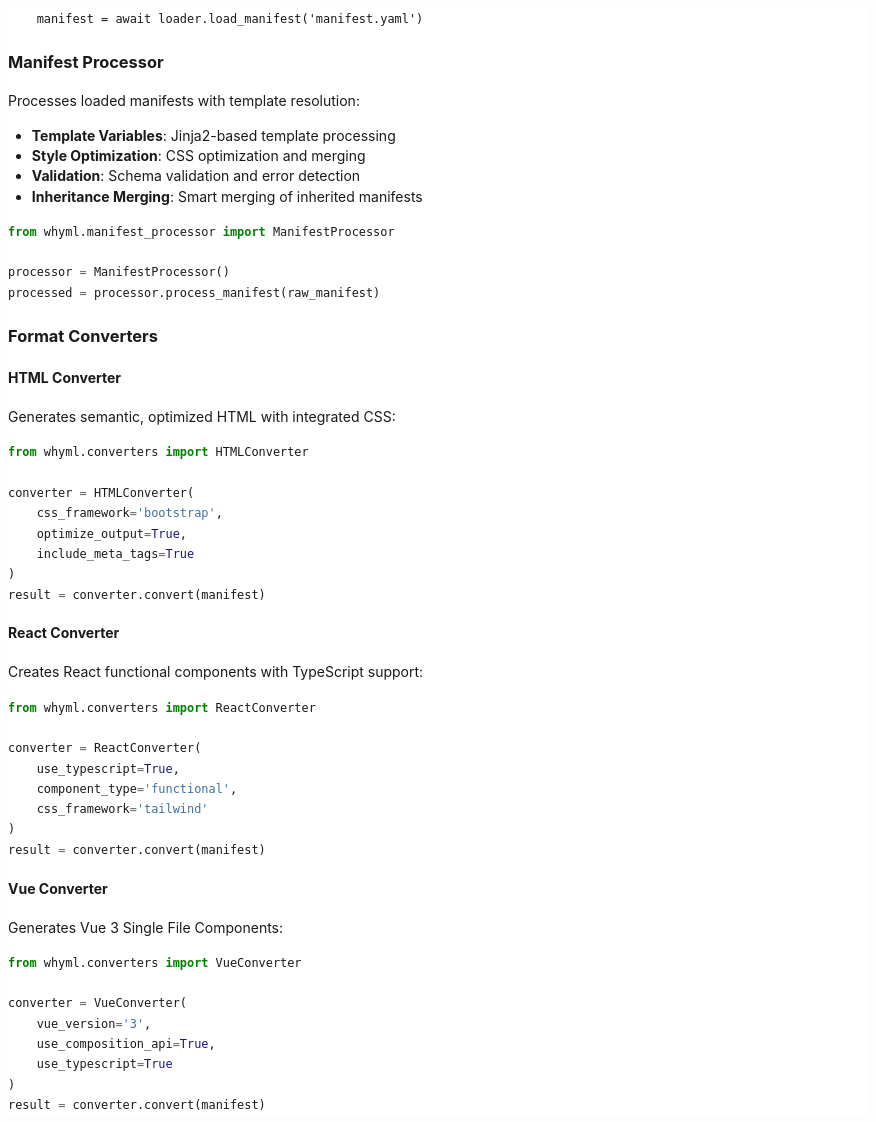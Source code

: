 ```
    manifest = await loader.load_manifest('manifest.yaml')
```

### Manifest Processor

Processes loaded manifests with template resolution:

- **Template Variables**: Jinja2-based template processing
- **Style Optimization**: CSS optimization and merging
- **Validation**: Schema validation and error detection
- **Inheritance Merging**: Smart merging of inherited manifests

```python
from whyml.manifest_processor import ManifestProcessor

processor = ManifestProcessor()
processed = processor.process_manifest(raw_manifest)
```

### Format Converters

#### HTML Converter
Generates semantic, optimized HTML with integrated CSS:

```python
from whyml.converters import HTMLConverter

converter = HTMLConverter(
    css_framework='bootstrap',
    optimize_output=True,
    include_meta_tags=True
)
result = converter.convert(manifest)
```

#### React Converter
Creates React functional components with TypeScript support:

```python
from whyml.converters import ReactConverter

converter = ReactConverter(
    use_typescript=True,
    component_type='functional',
    css_framework='tailwind'
)
result = converter.convert(manifest)
```

#### Vue Converter
Generates Vue 3 Single File Components:

```python
from whyml.converters import VueConverter

converter = VueConverter(
    vue_version='3',
    use_composition_api=True,
    use_typescript=True
)
result = converter.convert(manifest)
```
